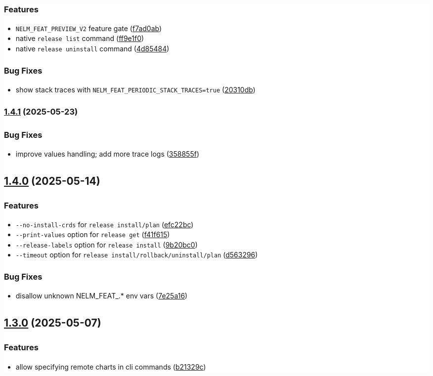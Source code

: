 ### Features

* `NELM_FEAT_PREVIEW_V2` feature gate ([f7ad0ab](https://www.github.com/werf/nelm/commit/f7ad0abc92c5b1462e56ddf13a037752c755278e))
* native `release list` command ([ff9e1f0](https://www.github.com/werf/nelm/commit/ff9e1f089ea9099cd3a874592a69595f988167f4))
* native `release uninstall` command ([4d85484](https://www.github.com/werf/nelm/commit/4d854849446a233c4a08515570313a8777bf6c1b))


### Bug Fixes

* show stack traces with `NELM_FEAT_PERIODIC_STACK_TRACES=true` ([20310db](https://www.github.com/werf/nelm/commit/20310db2290a42d229a807c17e1352d23911cfeb))

### [1.4.1](https://www.github.com/werf/nelm/compare/v1.4.0...v1.4.1) (2025-05-23)


### Bug Fixes

* improve values handling; add more trace logs ([358855f](https://www.github.com/werf/nelm/commit/358855febc657cb326076efae9ac225698b7a253))

## [1.4.0](https://www.github.com/werf/nelm/compare/v1.3.0...v1.4.0) (2025-05-14)


### Features

* `--no-install-crds` for `release install/plan` ([efc22bc](https://www.github.com/werf/nelm/commit/efc22bca73d07af229c351ca74f3e29ebb571f44))
* `--print-values` option for `release get` ([f41f615](https://www.github.com/werf/nelm/commit/f41f615b3917da22d333d6d588b7b7adf2f9505e))
* `--release-labels` option for `release install` ([9b20bc0](https://www.github.com/werf/nelm/commit/9b20bc0c63e8651ce3cd728fcf9d8d471da12652))
* `--timeout` option for `release install/rollback/uninstall/plan` ([d563296](https://www.github.com/werf/nelm/commit/d563296ac4866f3d9ec0030308acb7f9ef20211a))


### Bug Fixes

* disallow unknown NELM_FEAT_.* env vars ([7e25a16](https://www.github.com/werf/nelm/commit/7e25a16f5f0c40d94308c77d18cad5cee31d5194))

## [1.3.0](https://www.github.com/werf/nelm/compare/v1.2.2...v1.3.0) (2025-05-07)


### Features

* allow specifying remote charts in cli commands ([b21329c](https://www.github.com/werf/nelm/commit/b21329cb4cc745747b1f1979c27f2c60d35c526a))
